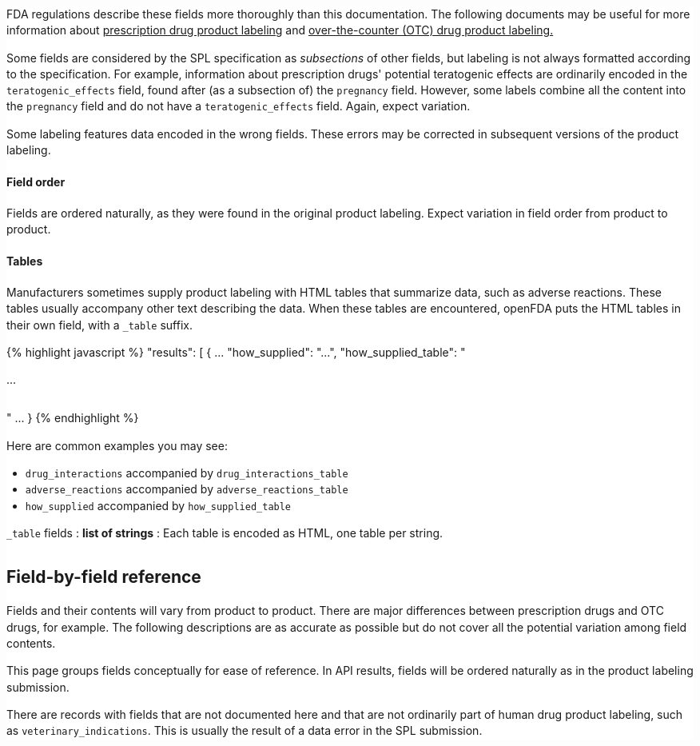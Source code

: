 FDA regulations describe these fields more thoroughly than this documentation. The following documents may be useful for more information about [prescription drug product labeling](http://www.accessdata.fda.gov/scripts/cdrh/cfdocs/cfCFR/CFRSearch.cfm?fr=201.57) and [over-the-counter (OTC) drug product labeling.](http://www.accessdata.fda.gov/scripts/cdrh/cfdocs/cfCFR/CFRSearch.cfm?fr=201.80)

Some fields are considered by the SPL specification as *subsections* of other fields, but labeling is not always formatted according to the specification. For example, information about prescription drugs' potential teratogenic effects are ordinarily encoded in the `teratogenic_effects` field, found after (as a subsection of) the `pregnancy` field. However, some labels combine all the content into the `pregnancy` field and do not have a `teratogenic_effects` field. Again, expect variation.

Some labeling features data encoded in the wrong fields. These errors may be corrected in subsequent versions of the product labeling.

#### Field order

Fields are ordered naturally, as they were found in the original product labeling. Expect variation in field order from product to product.

#### Tables

Manufacturers sometimes supply product labeling with HTML tables that summarize data, such as adverse reactions. These tables usually accompany other text describing the data. When these tables are encountered, openFDA puts the HTML tables in their own field, with a `_table` suffix.

{% highlight javascript %}
"results": [
  {
    ...
    "how_supplied": "...",
    "how_supplied_table": "<table>...</table>"
    ...
  }
{% endhighlight %}

Here are common examples you may see:

 - `drug_interactions` accompanied by `drug_interactions_table`
 - `adverse_reactions` accompanied by `adverse_reactions_table`
 - `how_supplied` accompanied by `how_supplied_table`

`_table` fields
: **list of strings**
: Each table is encoded as HTML, one table per string.

## Field-by-field reference

Fields and their contents will vary from product to product. There are major differences between prescription drugs and OTC drugs, for example. The following descriptions are as accurate as possible but do not cover all the potential variation among field contents.

This page groups fields conceptually for ease of reference. In API results, fields will be ordered naturally as in the product labeling submission.

There are records with fields that are not documented here and that are not ordinarily part of human drug product labeling, such as `veterinary_indications`. This is usually the result of a data error in the SPL submission.
